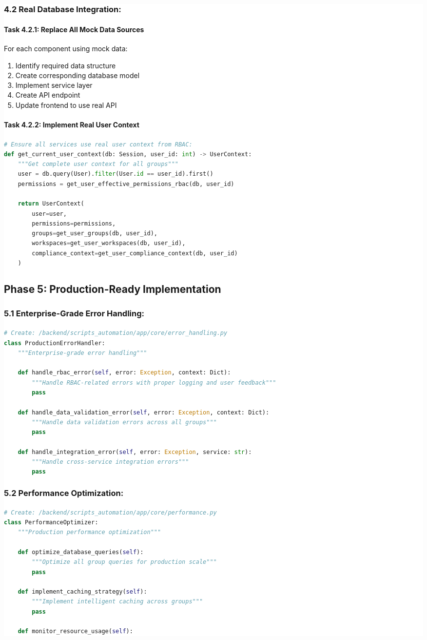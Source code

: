 ### 4.2 Real Database Integration:

#### Task 4.2.1: Replace All Mock Data Sources
For each component using mock data:
1. Identify required data structure
2. Create corresponding database model
3. Implement service layer
4. Create API endpoint
5. Update frontend to use real API

#### Task 4.2.2: Implement Real User Context
```python
# Ensure all services use real user context from RBAC:
def get_current_user_context(db: Session, user_id: int) -> UserContext:
    """Get complete user context for all groups"""
    user = db.query(User).filter(User.id == user_id).first()
    permissions = get_user_effective_permissions_rbac(db, user_id)
    
    return UserContext(
        user=user,
        permissions=permissions,
        groups=get_user_groups(db, user_id),
        workspaces=get_user_workspaces(db, user_id),
        compliance_context=get_user_compliance_context(db, user_id)
    )
```

## Phase 5: Production-Ready Implementation

### 5.1 Enterprise-Grade Error Handling:
```python
# Create: /backend/scripts_automation/app/core/error_handling.py
class ProductionErrorHandler:
    """Enterprise-grade error handling"""
    
    def handle_rbac_error(self, error: Exception, context: Dict):
        """Handle RBAC-related errors with proper logging and user feedback"""
        pass
    
    def handle_data_validation_error(self, error: Exception, context: Dict):
        """Handle data validation errors across all groups"""
        pass
    
    def handle_integration_error(self, error: Exception, service: str):
        """Handle cross-service integration errors"""
        pass
```

### 5.2 Performance Optimization:
```python
# Create: /backend/scripts_automation/app/core/performance.py
class PerformanceOptimizer:
    """Production performance optimization"""
    
    def optimize_database_queries(self):
        """Optimize all group queries for production scale"""
        pass
    
    def implement_caching_strategy(self):
        """Implement intelligent caching across groups"""
        pass
    
    def monitor_resource_usage(self):
```